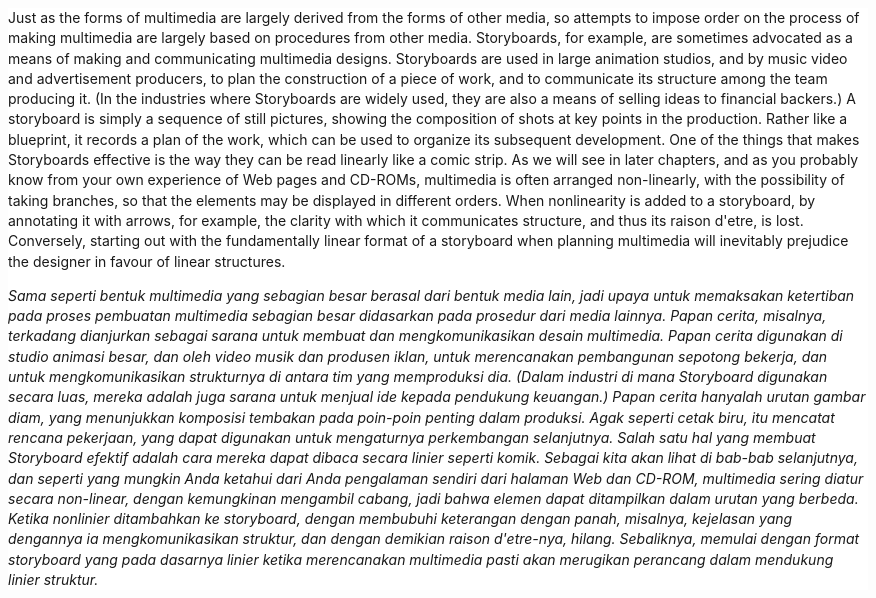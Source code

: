 Just as the forms of multimedia are largely derived from the
forms of other media, so attempts to impose order on the process
of making multimedia are largely based on procedures from
other media. Storyboards, for example, are sometimes advocated
as a means of making and communicating multimedia designs.
Storyboards are used in large animation studios, and by music video
and advertisement producers, to plan the construction of a piece of
work, and to communicate its structure among the team producing
it. (In the industries where Storyboards are widely used, they are
also a means of selling ideas to financial backers.) A storyboard
is simply a sequence of still pictures, showing the composition of
shots at key points in the production. Rather like a blueprint,
it records a plan of the work, which can be used to organize its
subsequent development. One of the things that makes Storyboards
effective is the way they can be read linearly like a comic strip. As
we will see in later chapters, and as you probably know from your
own experience of Web pages and CD-ROMs, multimedia is often
arranged non-linearly, with the possibility of taking branches, so
that the elements may be displayed in different orders. When nonlinearity
is added to a storyboard, by annotating it with arrows,
for example, the clarity with which it communicates structure,
and thus its raison d'etre, is lost. Conversely, starting out with
the fundamentally linear format of a storyboard when planning multimedia will inevitably prejudice the designer in favour of linear
structures.

*Sama seperti bentuk multimedia yang sebagian besar berasal dari
bentuk media lain, jadi upaya untuk memaksakan ketertiban pada proses
pembuatan multimedia sebagian besar didasarkan pada prosedur dari
media lainnya. Papan cerita, misalnya, terkadang dianjurkan
sebagai sarana untuk membuat dan mengkomunikasikan desain multimedia.
Papan cerita digunakan di studio animasi besar, dan oleh video musik
dan produsen iklan, untuk merencanakan pembangunan sepotong
bekerja, dan untuk mengkomunikasikan strukturnya di antara tim yang memproduksi
dia. (Dalam industri di mana Storyboard digunakan secara luas, mereka adalah
juga sarana untuk menjual ide kepada pendukung keuangan.) Papan cerita
hanyalah urutan gambar diam, yang menunjukkan komposisi
tembakan pada poin-poin penting dalam produksi. Agak seperti cetak biru,
itu mencatat rencana pekerjaan, yang dapat digunakan untuk mengaturnya
perkembangan selanjutnya. Salah satu hal yang membuat Storyboard
efektif adalah cara mereka dapat dibaca secara linier seperti komik. Sebagai
kita akan lihat di bab-bab selanjutnya, dan seperti yang mungkin Anda ketahui dari Anda
pengalaman sendiri dari halaman Web dan CD-ROM, multimedia sering
diatur secara non-linear, dengan kemungkinan mengambil cabang, jadi
bahwa elemen dapat ditampilkan dalam urutan yang berbeda. Ketika nonlinier
ditambahkan ke storyboard, dengan membubuhi keterangan dengan panah,
misalnya, kejelasan yang dengannya ia mengkomunikasikan struktur,
dan dengan demikian raison d'etre-nya, hilang. Sebaliknya, memulai dengan
format storyboard yang pada dasarnya linier ketika merencanakan multimedia pasti akan merugikan perancang dalam mendukung linier
struktur.*
